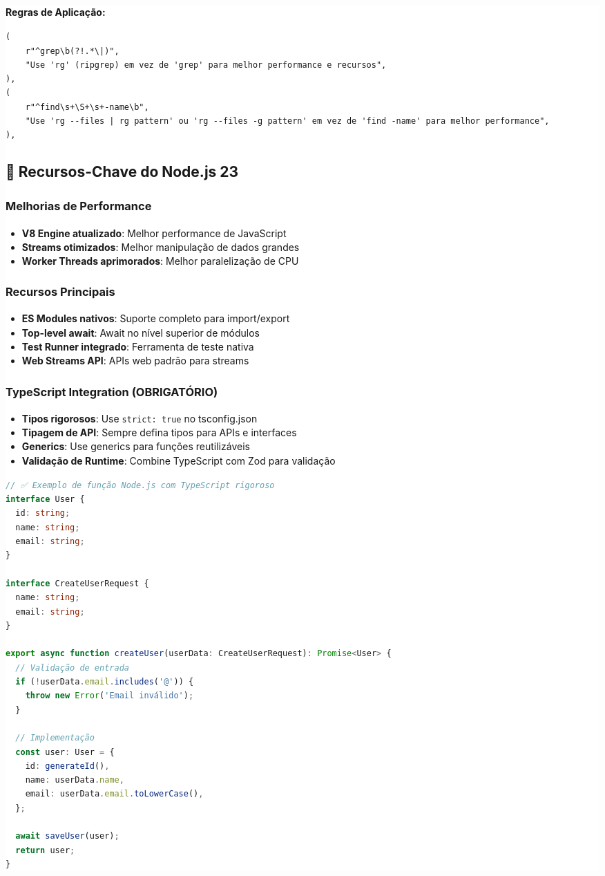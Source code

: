 **Regras de Aplicação:**

```
(
    r"^grep\b(?!.*\|)",
    "Use 'rg' (ripgrep) em vez de 'grep' para melhor performance e recursos",
),
(
    r"^find\s+\S+\s+-name\b",
    "Use 'rg --files | rg pattern' ou 'rg --files -g pattern' em vez de 'find -name' para melhor performance",
),
```

## 🚀 Recursos-Chave do Node.js 23

### Melhorias de Performance
- **V8 Engine atualizado**: Melhor performance de JavaScript
- **Streams otimizados**: Melhor manipulação de dados grandes
- **Worker Threads aprimorados**: Melhor paralelização de CPU

### Recursos Principais
- **ES Modules nativos**: Suporte completo para import/export
- **Top-level await**: Await no nível superior de módulos
- **Test Runner integrado**: Ferramenta de teste nativa
- **Web Streams API**: APIs web padrão para streams

### TypeScript Integration (OBRIGATÓRIO)
- **Tipos rigorosos**: Use `strict: true` no tsconfig.json
- **Tipagem de API**: Sempre defina tipos para APIs e interfaces
- **Generics**: Use generics para funções reutilizáveis
- **Validação de Runtime**: Combine TypeScript com Zod para validação

```typescript
// ✅ Exemplo de função Node.js com TypeScript rigoroso
interface User {
  id: string;
  name: string;
  email: string;
}

interface CreateUserRequest {
  name: string;
  email: string;
}

export async function createUser(userData: CreateUserRequest): Promise<User> {
  // Validação de entrada
  if (!userData.email.includes('@')) {
    throw new Error('Email inválido');
  }
  
  // Implementação
  const user: User = {
    id: generateId(),
    name: userData.name,
    email: userData.email.toLowerCase(),
  };
  
  await saveUser(user);
  return user;
}
```
